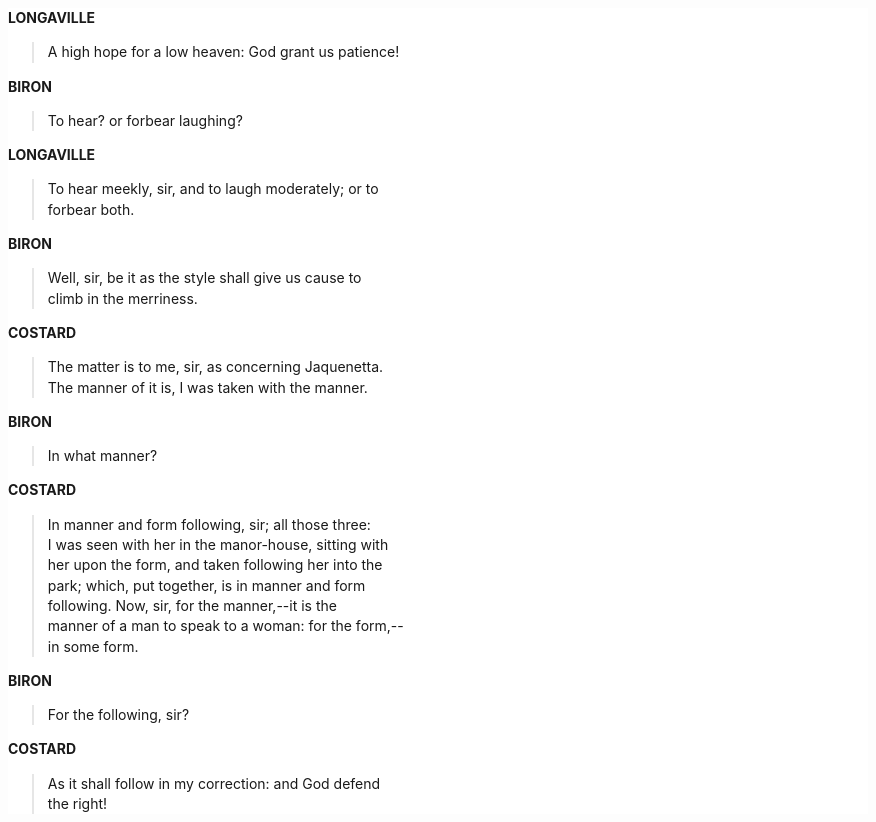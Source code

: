 <a name="speech50"><b>LONGAVILLE</b></a>
<blockquote>
<a name="1.1.192">A high hope for a low heaven: God grant us patience!</a><br>
</blockquote>

<a name="speech51"><b>BIRON</b></a>
<blockquote>
<a name="1.1.193">To hear? or forbear laughing?</a><br>
</blockquote>

<a name="speech52"><b>LONGAVILLE</b></a>
<blockquote>
<a name="1.1.194">To hear meekly, sir, and to laugh moderately; or to</a><br>
<a name="1.1.195">forbear both.</a><br>
</blockquote>

<a name="speech53"><b>BIRON</b></a>
<blockquote>
<a name="1.1.196">Well, sir, be it as the style shall give us cause to</a><br>
<a name="1.1.197">climb in the merriness.</a><br>
</blockquote>

<a name="speech54"><b>COSTARD</b></a>
<blockquote>
<a name="1.1.198">The matter is to me, sir, as concerning Jaquenetta.</a><br>
<a name="1.1.199">The manner of it is, I was taken with the manner.</a><br>
</blockquote>

<a name="speech55"><b>BIRON</b></a>
<blockquote>
<a name="1.1.200">In what manner?</a><br>
</blockquote>

<a name="speech56"><b>COSTARD</b></a>
<blockquote>
<a name="1.1.201">In manner and form following, sir; all those three:</a><br>
<a name="1.1.202">I was seen with her in the manor-house, sitting with</a><br>
<a name="1.1.203">her upon the form, and taken following her into the</a><br>
<a name="1.1.204">park; which, put together, is in manner and form</a><br>
<a name="1.1.205">following. Now, sir, for the manner,--it is the</a><br>
<a name="1.1.206">manner of a man to speak to a woman: for the form,--</a><br>
<a name="1.1.207">in some form.</a><br>
</blockquote>

<a name="speech57"><b>BIRON</b></a>
<blockquote>
<a name="1.1.208">For the following, sir?</a><br>
</blockquote>

<a name="speech58"><b>COSTARD</b></a>
<blockquote>
<a name="1.1.209">As it shall follow in my correction: and God defend</a><br>
<a name="1.1.210">the right!</a><br>
</blockquote>
